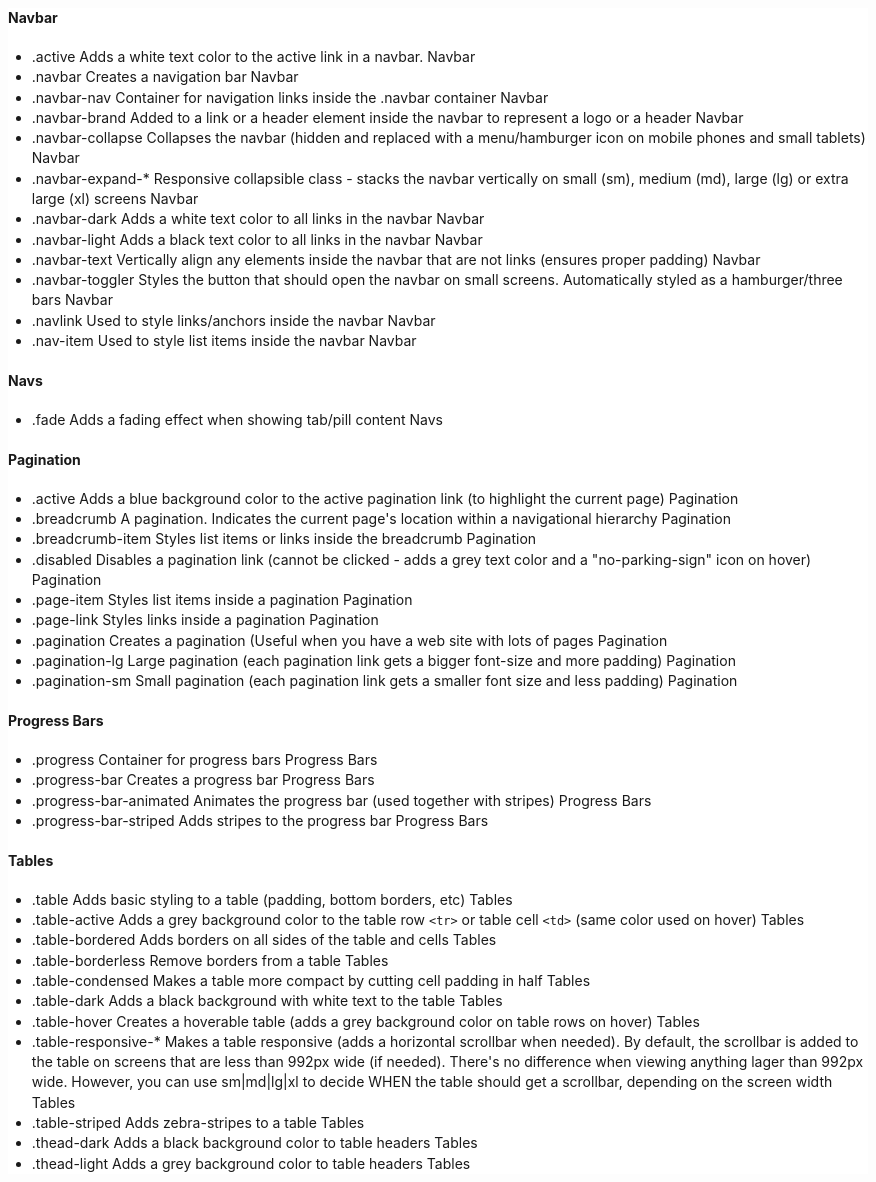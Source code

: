 #### Navbar
  - .active	Adds a white text color to the active link in a navbar.		Navbar
  - .navbar	Creates a navigation bar		Navbar
  - .navbar-nav	Container for navigation links inside the .navbar container		Navbar
  - .navbar-brand	Added to a link or a header element inside the navbar to represent a logo or a header		Navbar
  - .navbar-collapse	Collapses the navbar (hidden and replaced with a menu/hamburger icon on mobile phones and small tablets)		Navbar
  - .navbar-expand-*	Responsive collapsible class - stacks the navbar vertically on small (sm), medium (md), large (lg) or extra large (xl) screens		Navbar
  - .navbar-dark	Adds a white text color to all links in the navbar		Navbar
  - .navbar-light	Adds a black text color to all links in the navbar		Navbar
  - .navbar-text	Vertically align any elements inside the navbar that are not links (ensures proper padding)		Navbar
  - .navbar-toggler	Styles the button that should open the navbar on small screens. Automatically styled as a hamburger/three bars		Navbar
  - .navlink	Used to style links/anchors inside the navbar		Navbar
  - .nav-item	Used to style list items inside the navbar		Navbar

#### Navs 
  - .fade	Adds a fading effect when showing tab/pill content		Navs

#### Pagination
  - .active	Adds a blue background color to the active pagination link (to highlight the current page)		Pagination
  - .breadcrumb	A pagination. Indicates the current page's location within a navigational hierarchy		Pagination
  - .breadcrumb-item	Styles list items or links inside the breadcrumb		Pagination
  - .disabled	Disables a pagination link (cannot be clicked - adds a grey text color and a "no-parking-sign" icon on hover)		Pagination
  - .page-item	Styles list items inside a pagination		Pagination
  - .page-link	Styles links inside a pagination		Pagination
  - .pagination	Creates a pagination (Useful when you have a web site with lots of pages		Pagination
  - .pagination-lg	Large pagination (each pagination link gets a bigger font-size and more padding)		Pagination
  - .pagination-sm	Small pagination (each pagination link gets a smaller font size and less padding)		Pagination

#### Progress Bars
  - .progress	Container for progress bars		Progress Bars
  - .progress-bar	Creates a progress bar		Progress Bars
  - .progress-bar-animated	Animates the progress bar (used together with stripes)		Progress Bars
  - .progress-bar-striped	Adds stripes to the progress bar		Progress Bars

#### Tables
  - .table	Adds basic styling to a table (padding, bottom borders, etc)		Tables
  - .table-active	Adds a grey background color to the table row `<tr>` or table cell `<td>` (same color used on hover)		Tables
  - .table-bordered	Adds borders on all sides of the table and cells		Tables
  - .table-borderless	Remove borders from a table		Tables
  - .table-condensed	Makes a table more compact by cutting cell padding in half		Tables
  - .table-dark	Adds a black background with white text to the table		Tables
  - .table-hover	Creates a hoverable table (adds a grey background color on table rows on hover)		Tables
  - .table-responsive-*	Makes a table responsive (adds a horizontal scrollbar when needed). By default, the scrollbar is added to the table on screens that are less than 992px wide (if needed). There's no difference when viewing anything lager than 992px wide. However, you can use sm|md|lg|xl to decide WHEN the table should get a scrollbar, depending on the screen width		Tables
  - .table-striped	Adds zebra-stripes to a table		Tables
  - .thead-dark	Adds a black background color to table headers		Tables
  - .thead-light	Adds a grey background color to table headers		Tables
